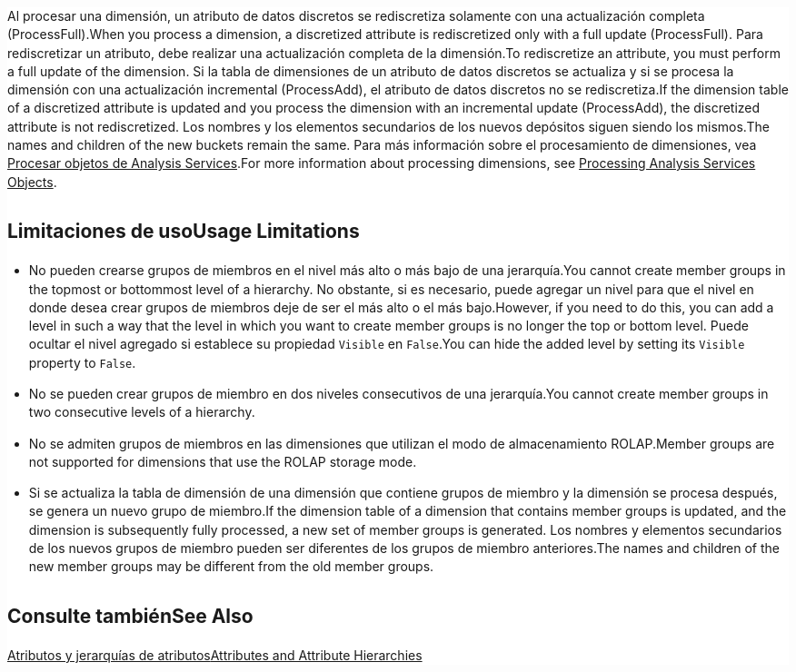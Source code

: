  <span data-ttu-id="5fbcb-169">Al procesar una dimensión, un atributo de datos discretos se rediscretiza solamente con una actualización completa (ProcessFull).</span><span class="sxs-lookup"><span data-stu-id="5fbcb-169">When you process a dimension, a discretized attribute is rediscretized only with a full update (ProcessFull).</span></span> <span data-ttu-id="5fbcb-170">Para rediscretizar un atributo, debe realizar una actualización completa de la dimensión.</span><span class="sxs-lookup"><span data-stu-id="5fbcb-170">To rediscretize an attribute, you must perform a full update of the dimension.</span></span> <span data-ttu-id="5fbcb-171">Si la tabla de dimensiones de un atributo de datos discretos se actualiza y si se procesa la dimensión con una actualización incremental (ProcessAdd), el atributo de datos discretos no se rediscretiza.</span><span class="sxs-lookup"><span data-stu-id="5fbcb-171">If the dimension table of a discretized attribute is updated and you process the dimension with an incremental update (ProcessAdd), the discretized attribute is not rediscretized.</span></span> <span data-ttu-id="5fbcb-172">Los nombres y los elementos secundarios de los nuevos depósitos siguen siendo los mismos.</span><span class="sxs-lookup"><span data-stu-id="5fbcb-172">The names and children of the new buckets remain the same.</span></span> <span data-ttu-id="5fbcb-173">Para más información sobre el procesamiento de dimensiones, vea [Procesar objetos de Analysis Services](processing-analysis-services-objects.md).</span><span class="sxs-lookup"><span data-stu-id="5fbcb-173">For more information about processing dimensions, see [Processing Analysis Services Objects](processing-analysis-services-objects.md).</span></span>  
  
## <a name="usage-limitations"></a><span data-ttu-id="5fbcb-174">Limitaciones de uso</span><span class="sxs-lookup"><span data-stu-id="5fbcb-174">Usage Limitations</span></span>  
  
-   <span data-ttu-id="5fbcb-175">No pueden crearse grupos de miembros en el nivel más alto o más bajo de una jerarquía.</span><span class="sxs-lookup"><span data-stu-id="5fbcb-175">You cannot create member groups in the topmost or bottommost level of a hierarchy.</span></span> <span data-ttu-id="5fbcb-176">No obstante, si es necesario, puede agregar un nivel para que el nivel en donde desea crear grupos de miembros deje de ser el más alto o el más bajo.</span><span class="sxs-lookup"><span data-stu-id="5fbcb-176">However, if you need to do this, you can add a level in such a way that the level in which you want to create member groups is no longer the top or bottom level.</span></span> <span data-ttu-id="5fbcb-177">Puede ocultar el nivel agregado si establece su propiedad `Visible` en `False`.</span><span class="sxs-lookup"><span data-stu-id="5fbcb-177">You can hide the added level by setting its `Visible` property to `False`.</span></span>  
  
-   <span data-ttu-id="5fbcb-178">No se pueden crear grupos de miembro en dos niveles consecutivos de una jerarquía.</span><span class="sxs-lookup"><span data-stu-id="5fbcb-178">You cannot create member groups in two consecutive levels of a hierarchy.</span></span>  
  
-   <span data-ttu-id="5fbcb-179">No se admiten grupos de miembros en las dimensiones que utilizan el modo de almacenamiento ROLAP.</span><span class="sxs-lookup"><span data-stu-id="5fbcb-179">Member groups are not supported for dimensions that use the ROLAP storage mode.</span></span>  
  
-   <span data-ttu-id="5fbcb-180">Si se actualiza la tabla de dimensión de una dimensión que contiene grupos de miembro y la dimensión se procesa después, se genera un nuevo grupo de miembro.</span><span class="sxs-lookup"><span data-stu-id="5fbcb-180">If the dimension table of a dimension that contains member groups is updated, and the dimension is subsequently fully processed, a new set of member groups is generated.</span></span> <span data-ttu-id="5fbcb-181">Los nombres y elementos secundarios de los nuevos grupos de miembro pueden ser diferentes de los grupos de miembro anteriores.</span><span class="sxs-lookup"><span data-stu-id="5fbcb-181">The names and children of the new member groups may be different from the old member groups.</span></span>  
  
## <a name="see-also"></a><span data-ttu-id="5fbcb-182">Consulte también</span><span class="sxs-lookup"><span data-stu-id="5fbcb-182">See Also</span></span>  
 [<span data-ttu-id="5fbcb-183">Atributos y jerarquías de atributos</span><span class="sxs-lookup"><span data-stu-id="5fbcb-183">Attributes and Attribute Hierarchies</span></span>](../multidimensional-models-olap-logical-dimension-objects/attributes-and-attribute-hierarchies.md)  
  
  
